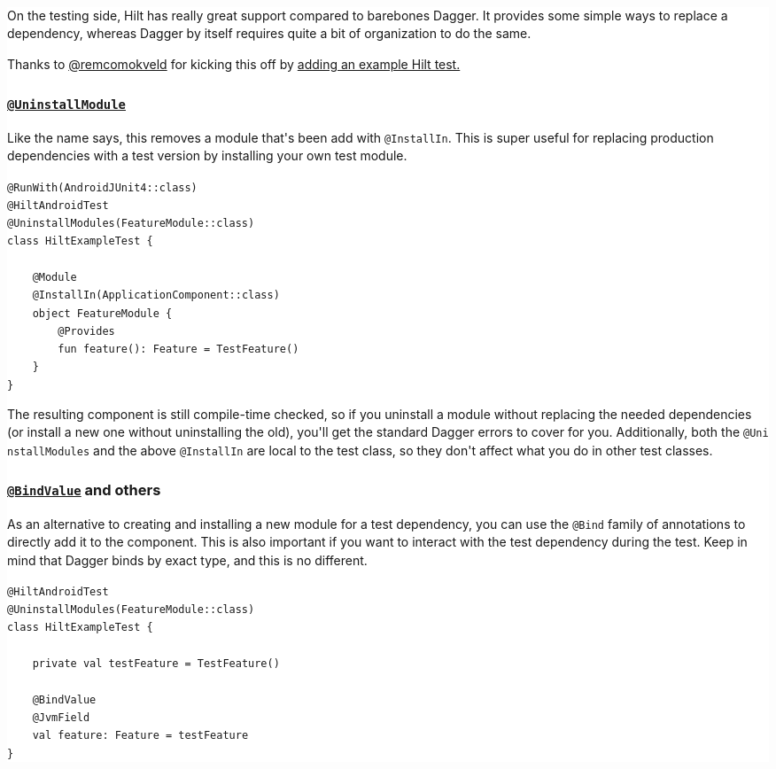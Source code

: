 On the testing side, Hilt has really great support compared to barebones Dagger. It provides some simple ways to replace a dependency, whereas Dagger by itself requires quite a bit of organization to do the same.

Thanks to [@remcomokveld](https://github.com/remcomokveld) for kicking this off by [adding an example Hilt test.](https://github.com/davidliu/DaggerHiltExploration/blob/master/app/src/androidTest/java/com/deviange/daggerhilt/HiltExampleTest.kt)

### [`@UninstallModule`](https://dagger.dev/api/2.28/dagger/hilt/android/testing/UninstallModules.html)

Like the name says, this removes a module that's been add with `@InstallIn`. This is super useful for replacing production dependencies with a test version by installing your own test module. 

````
@RunWith(AndroidJUnit4::class)
@HiltAndroidTest
@UninstallModules(FeatureModule::class)
class HiltExampleTest {

    @Module
    @InstallIn(ApplicationComponent::class)
    object FeatureModule {
        @Provides
        fun feature(): Feature = TestFeature()
    }
}
````

The resulting component is still compile-time checked, so if you uninstall a module 
without replacing the needed dependencies (or install a new one without uninstalling the old),
you'll get the standard Dagger errors to cover for you. Additionally, both the `@UninstallModules` 
and the above `@InstallIn` are local to the test class, so they don't affect what you do in other test classes. 

### [`@BindValue`](https://dagger.dev/api/2.28/dagger/hilt/android/testing/BindValue.html) and others

As an alternative to creating and installing a new module for a test dependency, you can use the `@Bind` family
of annotations to directly add it to the component. This is also important if you want to interact with the test dependency
during the test. Keep in mind that Dagger binds by exact type, and this is no different.

````
@HiltAndroidTest
@UninstallModules(FeatureModule::class)
class HiltExampleTest {

    private val testFeature = TestFeature()
    
    @BindValue
    @JvmField
    val feature: Feature = testFeature
}
````
